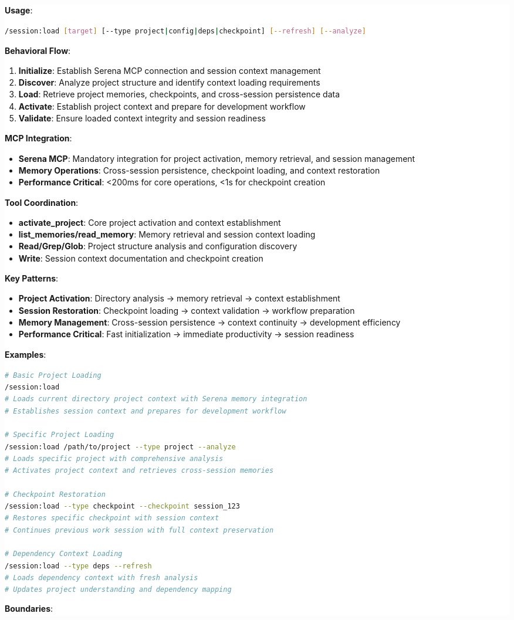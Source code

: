 **Usage**:
```bash
/session:load [target] [--type project|config|deps|checkpoint] [--refresh] [--analyze]
```

**Behavioral Flow**:
1. **Initialize**: Establish Serena MCP connection and session context management
2. **Discover**: Analyze project structure and identify context loading requirements
3. **Load**: Retrieve project memories, checkpoints, and cross-session persistence data
4. **Activate**: Establish project context and prepare for development workflow
5. **Validate**: Ensure loaded context integrity and session readiness

**MCP Integration**:
- **Serena MCP**: Mandatory integration for project activation, memory retrieval, and session management
- **Memory Operations**: Cross-session persistence, checkpoint loading, and context restoration
- **Performance Critical**: <200ms for core operations, <1s for checkpoint creation

**Tool Coordination**:
- **activate_project**: Core project activation and context establishment
- **list_memories/read_memory**: Memory retrieval and session context loading
- **Read/Grep/Glob**: Project structure analysis and configuration discovery
- **Write**: Session context documentation and checkpoint creation

**Key Patterns**:
- **Project Activation**: Directory analysis → memory retrieval → context establishment
- **Session Restoration**: Checkpoint loading → context validation → workflow preparation
- **Memory Management**: Cross-session persistence → context continuity → development efficiency
- **Performance Critical**: Fast initialization → immediate productivity → session readiness

**Examples**:

```bash
# Basic Project Loading
/session:load
# Loads current directory project context with Serena memory integration
# Establishes session context and prepares for development workflow

# Specific Project Loading
/session:load /path/to/project --type project --analyze
# Loads specific project with comprehensive analysis
# Activates project context and retrieves cross-session memories

# Checkpoint Restoration
/session:load --type checkpoint --checkpoint session_123
# Restores specific checkpoint with session context
# Continues previous work session with full context preservation

# Dependency Context Loading
/session:load --type deps --refresh
# Loads dependency context with fresh analysis
# Updates project understanding and dependency mapping
```

**Boundaries**:
